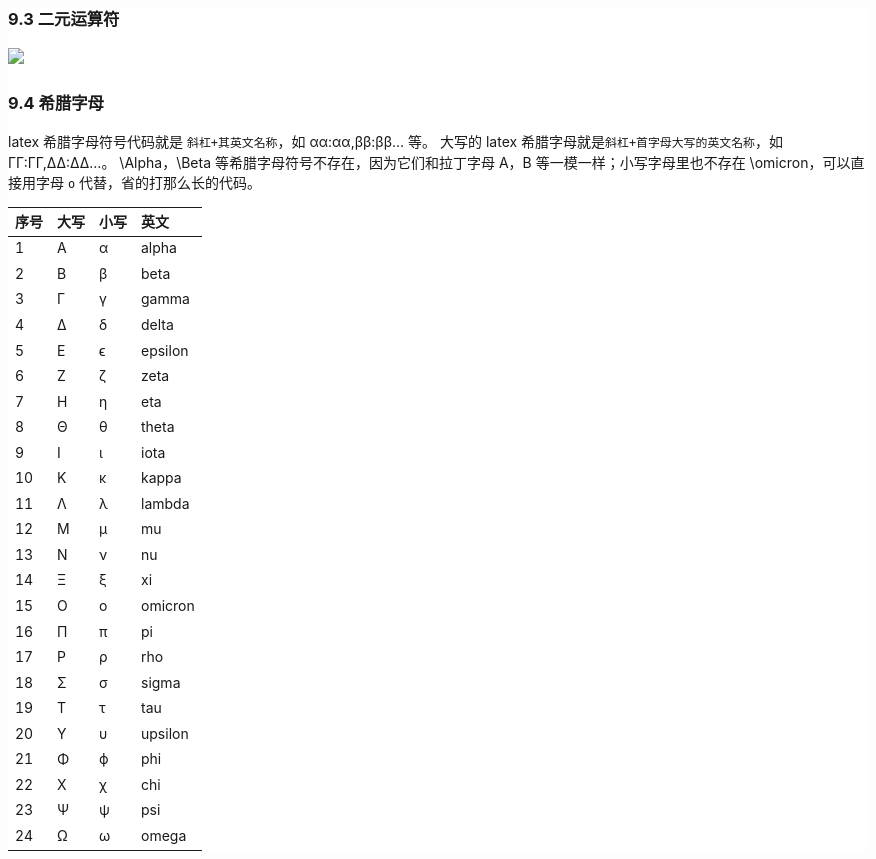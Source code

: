 ### 9.3 二元运算符

![](https://gitee.com/wugenqiang/PictureBed/raw/master/NoteBook/20200611122013.png)

### 9.4 希腊字母

latex 希腊字母符号代码就是 `斜杠+其英文名称`，如 αα:αα,ββ:ββ… 等。
大写的 latex 希腊字母就是`斜杠+首字母大写的英文名称`，如 ΓΓ:ΓΓ,ΔΔ:ΔΔ…。
\Alpha，\Beta 等希腊字母符号不存在，因为它们和拉丁字母 A，B 等一模一样；小写字母里也不存在 \omicron，可以直接用字母 `o` 代替，省的打那么长的代码。

| 序号 | 大写 | 小写 | 英文    |
| :--- | :--- | :--- | :------ |
| 1    | A    | α    | alpha   |
| 2    | B    | β    | beta    |
| 3    | Γ    | γ    | gamma   |
| 4    | Δ    | δ    | delta   |
| 5    | E    | ϵ    | epsilon |
| 6    | Z    | ζ    | zeta    |
| 7    | H    | η    | eta     |
| 8    | Θ    | θ    | theta   |
| 9    | I    | ι    | iota    |
| 10   | K    | κ    | kappa   |
| 11   | Λ    | λ    | lambda  |
| 12   | M    | μ    | mu      |
| 13   | N    | ν    | nu      |
| 14   | Ξ    | ξ    | xi      |
| 15   | O    | ο    | omicron |
| 16   | Π    | π    | pi      |
| 17   | P    | ρ    | rho     |
| 18   | Σ    | σ    | sigma   |
| 19   | T    | τ    | tau     |
| 20   | Υ    | υ    | upsilon |
| 21   | Φ    | ϕ    | phi     |
| 22   | X    | χ    | chi     |
| 23   | Ψ    | ψ    | psi     |
| 24   | Ω    | ω    | omega   |
